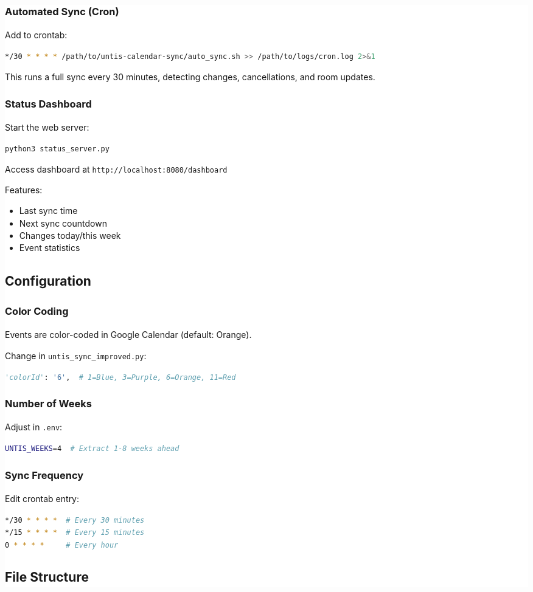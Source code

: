 ### Automated Sync (Cron)

Add to crontab:

```bash
*/30 * * * * /path/to/untis-calendar-sync/auto_sync.sh >> /path/to/logs/cron.log 2>&1
```

This runs a full sync every 30 minutes, detecting changes, cancellations, and room updates.

### Status Dashboard

Start the web server:

```bash
python3 status_server.py
```

Access dashboard at `http://localhost:8080/dashboard`

Features:
- Last sync time
- Next sync countdown
- Changes today/this week
- Event statistics

## Configuration

### Color Coding

Events are color-coded in Google Calendar (default: Orange).

Change in `untis_sync_improved.py`:

```python
'colorId': '6',  # 1=Blue, 3=Purple, 6=Orange, 11=Red
```

### Number of Weeks

Adjust in `.env`:

```bash
UNTIS_WEEKS=4  # Extract 1-8 weeks ahead
```

### Sync Frequency

Edit crontab entry:

```bash
*/30 * * * *  # Every 30 minutes
*/15 * * * *  # Every 15 minutes
0 * * * *     # Every hour
```

## File Structure
